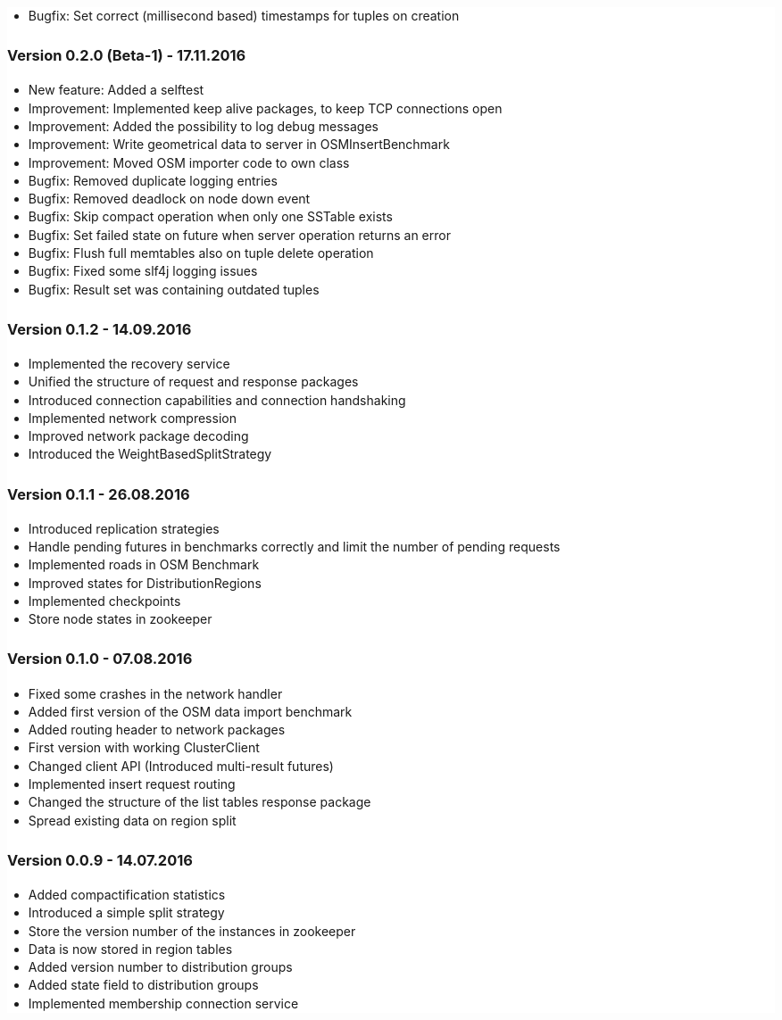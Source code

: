 - Bugfix: Set correct (millisecond based) timestamps for tuples on creation

### Version 0.2.0 (Beta-1) - 17.11.2016
- New feature: Added a selftest
- Improvement: Implemented keep alive packages, to keep TCP connections open
- Improvement: Added the possibility to log debug messages
- Improvement: Write geometrical data to server in OSMInsertBenchmark
- Improvement: Moved OSM importer code to own class
- Bugfix: Removed duplicate logging entries
- Bugfix: Removed deadlock on node down event
- Bugfix: Skip compact operation when only one SSTable exists
- Bugfix: Set failed state on future when server operation returns an error
- Bugfix: Flush full memtables also on tuple delete operation
- Bugfix: Fixed some slf4j logging issues
- Bugfix: Result set was containing outdated tuples

### Version 0.1.2 - 14.09.2016
- Implemented the recovery service
- Unified the structure of request and response packages
- Introduced connection capabilities and connection handshaking
- Implemented network compression
- Improved network package decoding
- Introduced the WeightBasedSplitStrategy

### Version 0.1.1 - 26.08.2016
- Introduced replication strategies
- Handle pending futures in benchmarks correctly and limit the number of pending requests
- Implemented roads in OSM Benchmark
- Improved states for DistributionRegions
- Implemented checkpoints
- Store node states in zookeeper

### Version 0.1.0 - 07.08.2016
- Fixed some crashes in the network handler
- Added first version of the OSM data import benchmark
- Added routing header to network packages
- First version with working ClusterClient
- Changed client API (Introduced multi-result futures)
- Implemented insert request routing
- Changed the structure of the list tables response package
- Spread existing data on region split

### Version 0.0.9 - 14.07.2016
- Added compactification statistics
- Introduced a simple split strategy
- Store the version number of the instances in zookeeper
- Data is now stored in region tables
- Added version number to distribution groups
- Added state field to distribution groups
- Implemented membership connection service
